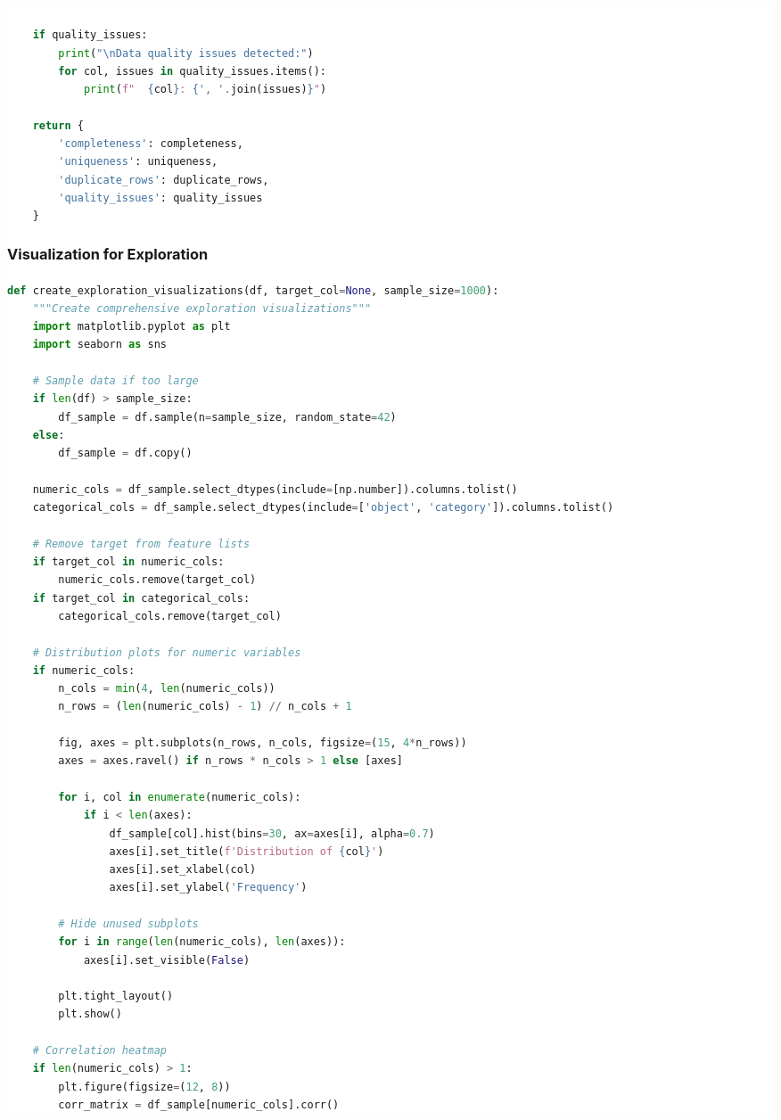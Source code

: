 ```python
    
    if quality_issues:
        print("\nData quality issues detected:")
        for col, issues in quality_issues.items():
            print(f"  {col}: {', '.join(issues)}")
    
    return {
        'completeness': completeness,
        'uniqueness': uniqueness,
        'duplicate_rows': duplicate_rows,
        'quality_issues': quality_issues
    }
```

### Visualization for Exploration

```python
def create_exploration_visualizations(df, target_col=None, sample_size=1000):
    """Create comprehensive exploration visualizations"""
    import matplotlib.pyplot as plt
    import seaborn as sns
    
    # Sample data if too large
    if len(df) > sample_size:
        df_sample = df.sample(n=sample_size, random_state=42)
    else:
        df_sample = df.copy()
    
    numeric_cols = df_sample.select_dtypes(include=[np.number]).columns.tolist()
    categorical_cols = df_sample.select_dtypes(include=['object', 'category']).columns.tolist()
    
    # Remove target from feature lists
    if target_col in numeric_cols:
        numeric_cols.remove(target_col)
    if target_col in categorical_cols:
        categorical_cols.remove(target_col)
    
    # Distribution plots for numeric variables
    if numeric_cols:
        n_cols = min(4, len(numeric_cols))
        n_rows = (len(numeric_cols) - 1) // n_cols + 1
        
        fig, axes = plt.subplots(n_rows, n_cols, figsize=(15, 4*n_rows))
        axes = axes.ravel() if n_rows * n_cols > 1 else [axes]
        
        for i, col in enumerate(numeric_cols):
            if i < len(axes):
                df_sample[col].hist(bins=30, ax=axes[i], alpha=0.7)
                axes[i].set_title(f'Distribution of {col}')
                axes[i].set_xlabel(col)
                axes[i].set_ylabel('Frequency')
        
        # Hide unused subplots
        for i in range(len(numeric_cols), len(axes)):
            axes[i].set_visible(False)
        
        plt.tight_layout()
        plt.show()
    
    # Correlation heatmap
    if len(numeric_cols) > 1:
        plt.figure(figsize=(12, 8))
        corr_matrix = df_sample[numeric_cols].corr()
```